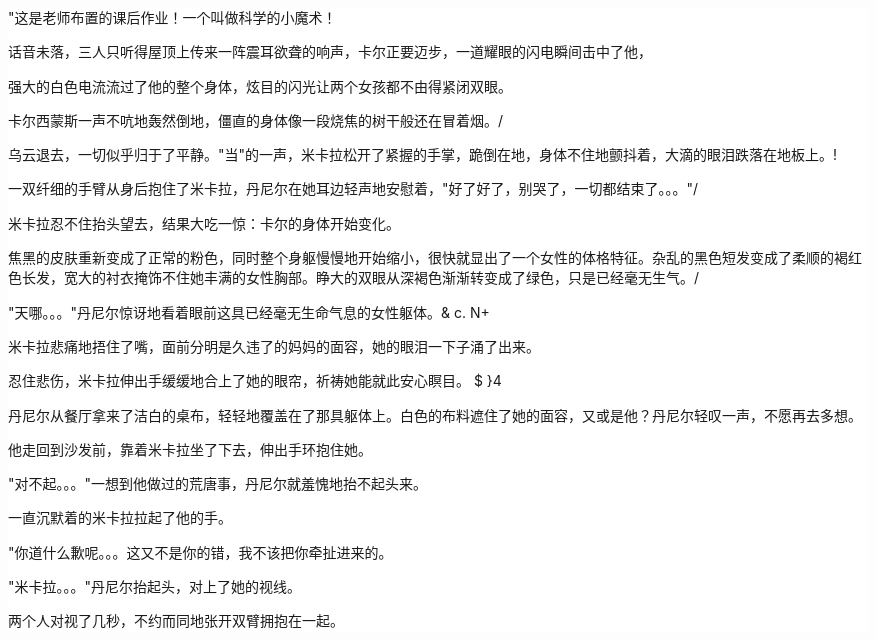 

"这是老师布置的课后作业！一个叫做科学的小魔术！



话音未落，三人只听得屋顶上传来一阵震耳欲聋的响声，卡尔正要迈步，一道耀眼的闪电瞬间击中了他，

强大的白色电流流过了他的整个身体，炫目的闪光让两个女孩都不由得紧闭双眼。



卡尔西蒙斯一声不吭地轰然倒地，僵直的身体像一段烧焦的树干般还在冒着烟。/







乌云退去，一切似乎归于了平静。"当"的一声，米卡拉松开了紧握的手掌，跪倒在地，身体不住地颤抖着，大滴的眼泪跌落在地板上。!



一双纤细的手臂从身后抱住了米卡拉，丹尼尔在她耳边轻声地安慰着，"好了好了，别哭了，一切都结束了。。。"/



米卡拉忍不住抬头望去，结果大吃一惊：卡尔的身体开始变化。



焦黑的皮肤重新变成了正常的粉色，同时整个身躯慢慢地开始缩小，很快就显出了一个女性的体格特征。杂乱的黑色短发变成了柔顺的褐红色长发，宽大的衬衣掩饰不住她丰满的女性胸部。睁大的双眼从深褐色渐渐转变成了绿色，只是已经毫无生气。/





"天哪。。。"丹尼尔惊讶地看着眼前这具已经毫无生命气息的女性躯体。& c. N+



米卡拉悲痛地捂住了嘴，面前分明是久违了的妈妈的面容，她的眼泪一下子涌了出来。



忍住悲伤，米卡拉伸出手缓缓地合上了她的眼帘，祈祷她能就此安心瞑目。 $ }4





丹尼尔从餐厅拿来了洁白的桌布，轻轻地覆盖在了那具躯体上。白色的布料遮住了她的面容，又或是他？丹尼尔轻叹一声，不愿再去多想。



他走回到沙发前，靠着米卡拉坐了下去，伸出手环抱住她。



"对不起。。。"一想到他做过的荒唐事，丹尼尔就羞愧地抬不起头来。



一直沉默着的米卡拉拉起了他的手。



"你道什么歉呢。。。这又不是你的错，我不该把你牵扯进来的。



"米卡拉。。。"丹尼尔抬起头，对上了她的视线。



两个人对视了几秒，不约而同地张开双臂拥抱在一起。
